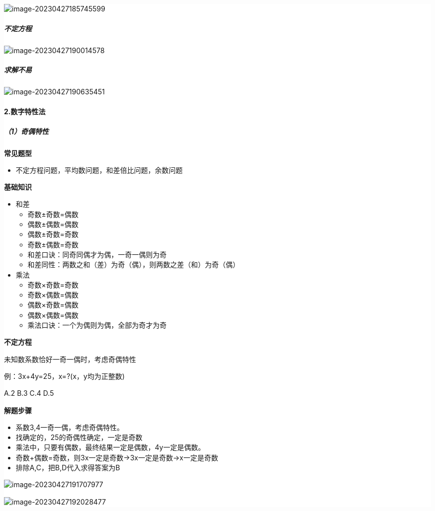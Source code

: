 ![image-20230427185745599](https://pzy-images.oss-cn-hangzhou.aliyuncs.com/image-20230427185745599.png)

##### 不定方程

![image-20230427190014578](https://pzy-images.oss-cn-hangzhou.aliyuncs.com/image-20230427190014578.png)

##### 求解不易

![image-20230427190635451](https://pzy-images.oss-cn-hangzhou.aliyuncs.com/image-20230427190635451.png)





#### 2.数字特性法

##### （1）奇偶特性

**常见题型**

- 不定方程问题，平均数问题，和差倍比问题，余数问题

**基础知识**

- 和差
  - 奇数±奇数=偶数
  - 偶数±偶数=偶数
  - 偶数±奇数=奇数
  - 奇数±偶数=奇数
  - 和差口诀：同奇同偶才为偶，一奇一偶则为奇
  - 和差同性：两数之和（差）为奇（偶），则两数之差（和）为奇（偶）
- 乘法
  - 奇数×奇数=奇数
  - 奇数×偶数=偶数
  - 偶数×奇数=偶数
  - 偶数×偶数=偶数
  - 乘法口诀：一个为偶则为偶，全部为奇才为奇

**不定方程**

未知数系数恰好一奇一偶时，考虑奇偶特性

例：3x+4y=25，x=?(x，y均为正整数)

A.2	B.3	C.4	D.5

**解题步骤**

- 系数3,4一奇一偶，考虑奇偶特性。
- 找确定的，25的奇偶性确定，一定是奇数
- 乘法中，只要有偶数，最终结果一定是偶数，4y一定是偶数。
- 奇数+偶数=奇数，则3x一定是奇数->3x一定是奇数->x一定是奇数
- 排除A,C，把B,D代入求得答案为B

![image-20230427191707977](https://pzy-images.oss-cn-hangzhou.aliyuncs.com/image-20230427191707977.png)

![image-20230427192028477](https://pzy-images.oss-cn-hangzhou.aliyuncs.com/image-20230427192028477.png)
